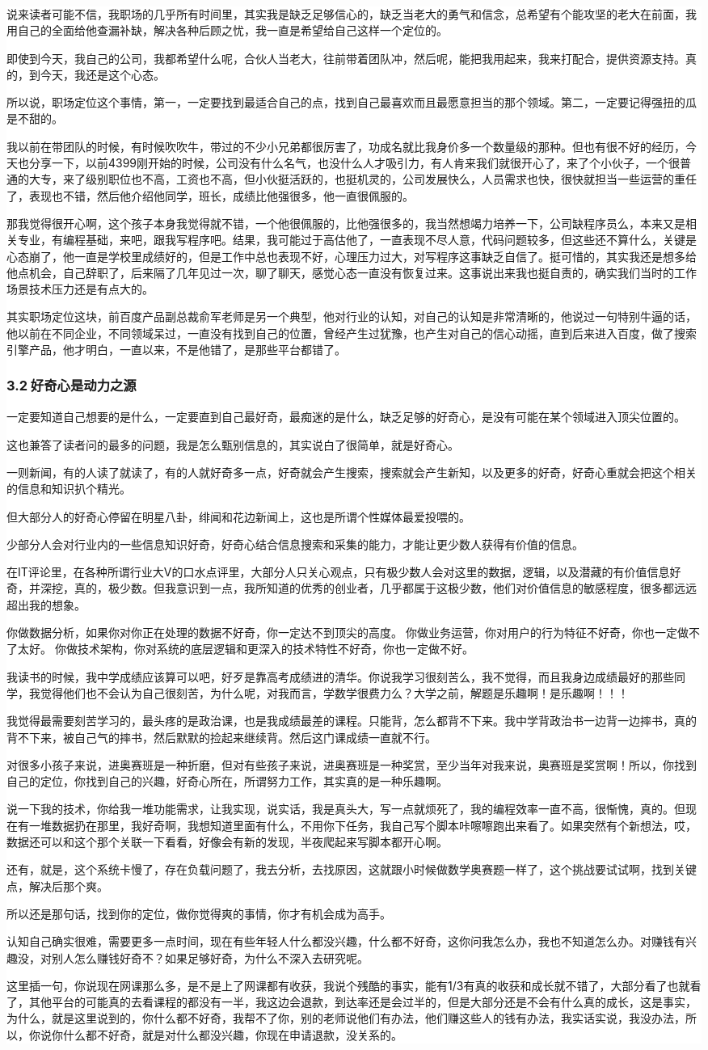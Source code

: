 说来读者可能不信，我职场的几乎所有时间里，其实我是缺乏足够信心的，缺乏当老大的勇气和信念，总希望有个能攻坚的老大在前面，我用自己的全面给他查漏补缺，解决各种后顾之忧，我一直是希望给自己这样一个定位的。

即使到今天，我自己的公司，我都希望什么呢，合伙人当老大，往前带着团队冲，然后呢，能把我用起来，我来打配合，提供资源支持。真的，到今天，我还是这个心态。

所以说，职场定位这个事情，第一，一定要找到最适合自己的点，找到自己最喜欢而且最愿意担当的那个领域。第二，一定要记得强扭的瓜是不甜的。

我以前在带团队的时候，有时候吹吹牛，带过的不少小兄弟都很厉害了，功成名就比我身价多一个数量级的那种。但也有很不好的经历，今天也分享一下，以前4399刚开始的时候，公司没有什么名气，也没什么人才吸引力，有人肯来我们就很开心了，来了个小伙子，一个很普通的大专，来了级别职位也不高，工资也不高，但小伙挺活跃的，也挺机灵的，公司发展快么，人员需求也快，很快就担当一些运营的重任了，表现也不错，然后他介绍他同学，班长，成绩比他强很多，他一直很佩服的。

那我觉得很开心啊，这个孩子本身我觉得就不错，一个他很佩服的，比他强很多的，我当然想竭力培养一下，公司缺程序员么，本来又是相关专业，有编程基础，来吧，跟我写程序吧。结果，我可能过于高估他了，一直表现不尽人意，代码问题较多，但这些还不算什么，关键是心态崩了，他一直是学校里成绩好的，但是工作中总也表现不好，心理压力过大，对写程序这事缺乏自信了。挺可惜的，其实我还是想多给他点机会，自己辞职了，后来隔了几年见过一次，聊了聊天，感觉心态一直没有恢复过来。这事说出来我也挺自责的，确实我们当时的工作场景技术压力还是有点大的。

其实职场定位这块，前百度产品副总裁俞军老师是另一个典型，他对行业的认知，对自己的认知是非常清晰的，他说过一句特别牛逼的话，他以前在不同企业，不同领域呆过，一直没有找到自己的位置，曾经产生过犹豫，也产生对自己的信心动摇，直到后来进入百度，做了搜索引擎产品，他才明白，一直以来，不是他错了，是那些平台都错了。



### 3.2 好奇心是动力之源

一定要知道自己想要的是什么，一定要直到自己最好奇，最痴迷的是什么，缺乏足够的好奇心，是没有可能在某个领域进入顶尖位置的。

这也兼答了读者问的最多的问题，我是怎么甄别信息的，其实说白了很简单，就是好奇心。

一则新闻，有的人读了就读了，有的人就好奇多一点，好奇就会产生搜索，搜索就会产生新知，以及更多的好奇，好奇心重就会把这个相关的信息和知识扒个精光。

但大部分人的好奇心停留在明星八卦，绯闻和花边新闻上，这也是所谓个性媒体最爱投喂的。

少部分人会对行业内的一些信息知识好奇，好奇心结合信息搜索和采集的能力，才能让更少数人获得有价值的信息。

在IT评论里，在各种所谓行业大V的口水点评里，大部分人只关心观点，只有极少数人会对这里的数据，逻辑，以及潜藏的有价值信息好奇，并深挖，真的，极少数。但我意识到一点，我所知道的优秀的创业者，几乎都属于这极少数，他们对价值信息的敏感程度，很多都远远超出我的想象。

你做数据分析，如果你对你正在处理的数据不好奇，你一定达不到顶尖的高度。
你做业务运营，你对用户的行为特征不好奇，你也一定做不了太好。
你做技术架构，你对系统的底层逻辑和更深入的技术特性不好奇，你也一定做不好。 

我读书的时候，我中学成绩应该算可以吧，好歹是靠高考成绩进的清华。你说我学习很刻苦么，我不觉得，而且我身边成绩最好的那些同学，我觉得他们也不会认为自己很刻苦，为什么呢，对我而言，学数学很费力么？大学之前，解题是乐趣啊！是乐趣啊！！！

我觉得最需要刻苦学习的，最头疼的是政治课，也是我成绩最差的课程。只能背，怎么都背不下来。我中学背政治书一边背一边摔书，真的背不下来，被自己气的摔书，然后默默的捡起来继续背。然后这门课成绩一直就不行。

对很多小孩子来说，进奥赛班是一种折磨，但对有些孩子来说，进奥赛班是一种奖赏，至少当年对我来说，奥赛班是奖赏啊！所以，你找到自己的定位，你找到自己的兴趣，好奇心所在，所谓努力工作，其实真的是一种乐趣啊。

说一下我的技术，你给我一堆功能需求，让我实现，说实话，我是真头大，写一点就烦死了，我的编程效率一直不高，很惭愧，真的。但现在有一堆数据扔在那里，我好奇啊，我想知道里面有什么，不用你下任务，我自己写个脚本咔嚓嚓跑出来看了。如果突然有个新想法，哎，数据还可以和这个那个关联一下看看，好像会有新的发现，半夜爬起来写脚本都开心啊。

还有，就是，这个系统卡慢了，存在负载问题了，我去分析，去找原因，这就跟小时候做数学奥赛题一样了，这个挑战要试试啊，找到关键点，解决后那个爽。

所以还是那句话，找到你的定位，做你觉得爽的事情，你才有机会成为高手。

认知自己确实很难，需要更多一点时间，现在有些年轻人什么都没兴趣，什么都不好奇，这你问我怎么办，我也不知道怎么办。对赚钱有兴趣没，对别人怎么赚钱好奇不？如果足够好奇，为什么不深入去研究呢。

这里插一句，你说现在网课那么多，是不是上了网课都有收获，我说个残酷的事实，能有1/3有真的收获和成长就不错了，大部分看了也就看了，其他平台的可能真的去看课程的都没有一半，我这边会退款，到达率还是会过半的，但是大部分还是不会有什么真的成长，这是事实，为什么，就是这里说到的，你什么都不好奇，我帮不了你，别的老师说他们有办法，他们赚这些人的钱有办法，我实话实说，我没办法，所以，你说你什么都不好奇，就是对什么都没兴趣，你现在申请退款，没关系的。


